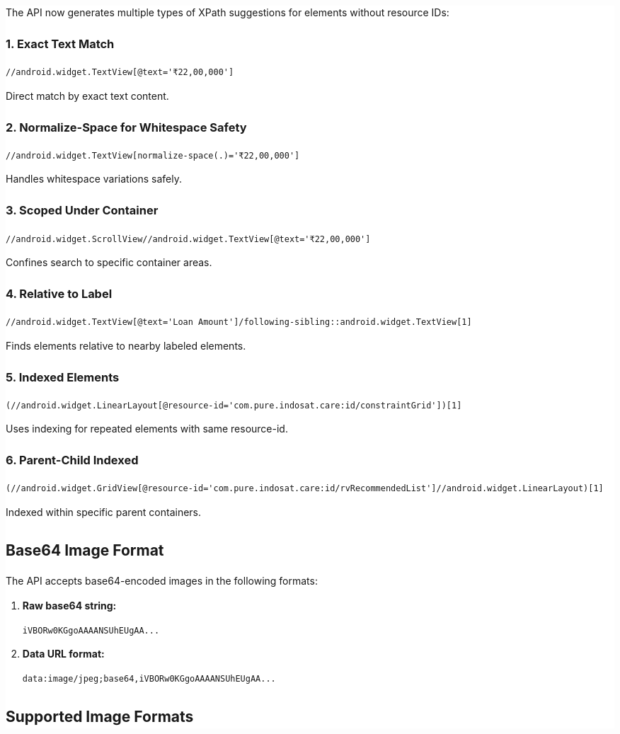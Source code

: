 The API now generates multiple types of XPath suggestions for elements without resource IDs:

### 1. **Exact Text Match**
```
//android.widget.TextView[@text='₹22,00,000']
```
Direct match by exact text content.

### 2. **Normalize-Space for Whitespace Safety**
```
//android.widget.TextView[normalize-space(.)='₹22,00,000']
```
Handles whitespace variations safely.

### 3. **Scoped Under Container**
```
//android.widget.ScrollView//android.widget.TextView[@text='₹22,00,000']
```
Confines search to specific container areas.

### 4. **Relative to Label**
```
//android.widget.TextView[@text='Loan Amount']/following-sibling::android.widget.TextView[1]
```
Finds elements relative to nearby labeled elements.

### 5. **Indexed Elements**
```
(//android.widget.LinearLayout[@resource-id='com.pure.indosat.care:id/constraintGrid'])[1]
```
Uses indexing for repeated elements with same resource-id.

### 6. **Parent-Child Indexed**
```
(//android.widget.GridView[@resource-id='com.pure.indosat.care:id/rvRecommendedList']//android.widget.LinearLayout)[1]
```
Indexed within specific parent containers.

## Base64 Image Format

The API accepts base64-encoded images in the following formats:

1. **Raw base64 string:**
   ```
   iVBORw0KGgoAAAANSUhEUgAA...
   ```

2. **Data URL format:**
   ```
   data:image/jpeg;base64,iVBORw0KGgoAAAANSUhEUgAA...
   ```

## Supported Image Formats
